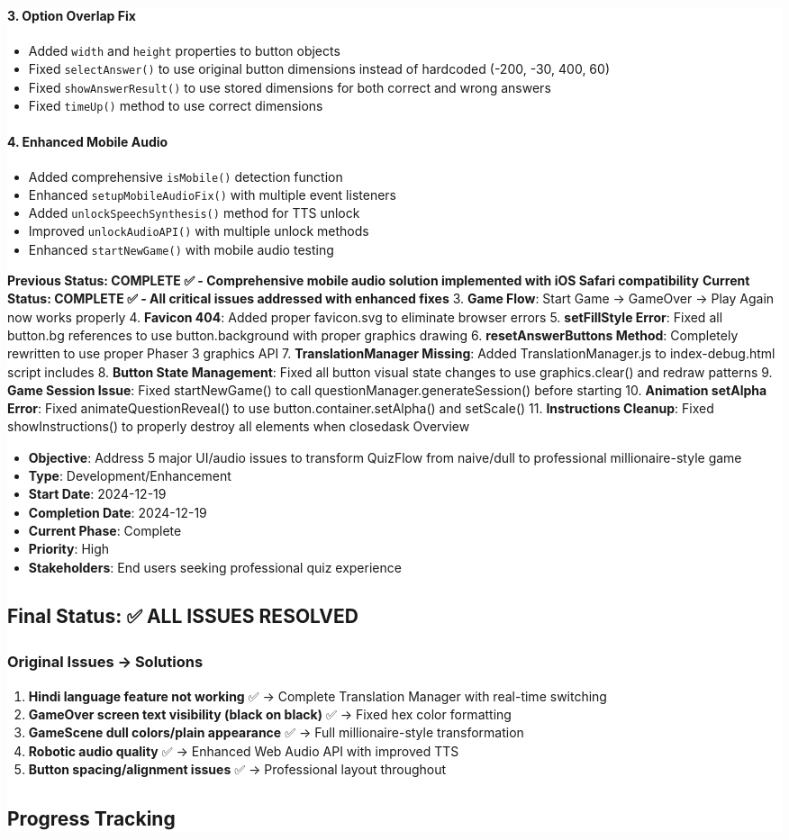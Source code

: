 #### 3. Option Overlap Fix
- Added `width` and `height` properties to button objects
- Fixed `selectAnswer()` to use original button dimensions instead of hardcoded (-200, -30, 400, 60)
- Fixed `showAnswerResult()` to use stored dimensions for both correct and wrong answers
- Fixed `timeUp()` method to use correct dimensions

#### 4. Enhanced Mobile Audio
- Added comprehensive `isMobile()` detection function
- Enhanced `setupMobileAudioFix()` with multiple event listeners
- Added `unlockSpeechSynthesis()` method for TTS unlock
- Improved `unlockAudioAPI()` with multiple unlock methods
- Enhanced `startNewGame()` with mobile audio testing

**Previous Status: COMPLETE ✅ - Comprehensive mobile audio solution implemented with iOS Safari compatibility**
**Current Status: COMPLETE ✅ - All critical issues addressed with enhanced fixes**
3. **Game Flow**: Start Game → GameOver → Play Again now works properly
4. **Favicon 404**: Added proper favicon.svg to eliminate browser errors
5. **setFillStyle Error**: Fixed all button.bg references to use button.background with proper graphics drawing
6. **resetAnswerButtons Method**: Completely rewritten to use proper Phaser 3 graphics API
7. **TranslationManager Missing**: Added TranslationManager.js to index-debug.html script includes
8. **Button State Management**: Fixed all button visual state changes to use graphics.clear() and redraw patterns
9. **Game Session Issue**: Fixed startNewGame() to call questionManager.generateSession() before starting
10. **Animation setAlpha Error**: Fixed animateQuestionReveal() to use button.container.setAlpha() and setScale()
11. **Instructions Cleanup**: Fixed showInstructions() to properly destroy all elements when closedask Overview
- **Objective**: Address 5 major UI/audio issues to transform QuizFlow from naive/dull to professional millionaire-style game
- **Type**: Development/Enhancement
- **Start Date**: 2024-12-19
- **Completion Date**: 2024-12-19
- **Current Phase**: Complete
- **Priority**: High
- **Stakeholders**: End users seeking professional quiz experience

## Final Status: ✅ ALL ISSUES RESOLVED

### Original Issues → Solutions
1. **Hindi language feature not working** ✅ → Complete Translation Manager with real-time switching
2. **GameOver screen text visibility (black on black)** ✅ → Fixed hex color formatting
3. **GameScene dull colors/plain appearance** ✅ → Full millionaire-style transformation
4. **Robotic audio quality** ✅ → Enhanced Web Audio API with improved TTS
5. **Button spacing/alignment issues** ✅ → Professional layout throughout

## Progress Tracking

